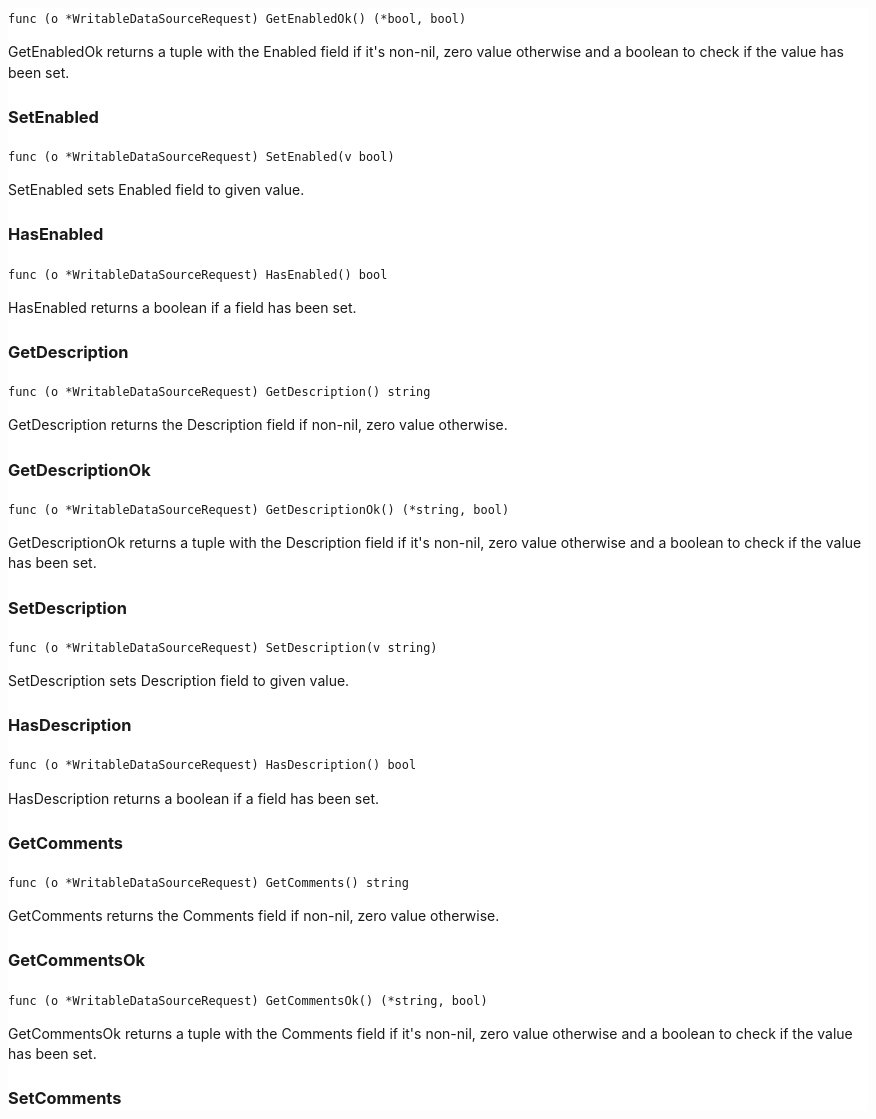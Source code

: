 `func (o *WritableDataSourceRequest) GetEnabledOk() (*bool, bool)`

GetEnabledOk returns a tuple with the Enabled field if it's non-nil, zero value otherwise
and a boolean to check if the value has been set.

### SetEnabled

`func (o *WritableDataSourceRequest) SetEnabled(v bool)`

SetEnabled sets Enabled field to given value.

### HasEnabled

`func (o *WritableDataSourceRequest) HasEnabled() bool`

HasEnabled returns a boolean if a field has been set.

### GetDescription

`func (o *WritableDataSourceRequest) GetDescription() string`

GetDescription returns the Description field if non-nil, zero value otherwise.

### GetDescriptionOk

`func (o *WritableDataSourceRequest) GetDescriptionOk() (*string, bool)`

GetDescriptionOk returns a tuple with the Description field if it's non-nil, zero value otherwise
and a boolean to check if the value has been set.

### SetDescription

`func (o *WritableDataSourceRequest) SetDescription(v string)`

SetDescription sets Description field to given value.

### HasDescription

`func (o *WritableDataSourceRequest) HasDescription() bool`

HasDescription returns a boolean if a field has been set.

### GetComments

`func (o *WritableDataSourceRequest) GetComments() string`

GetComments returns the Comments field if non-nil, zero value otherwise.

### GetCommentsOk

`func (o *WritableDataSourceRequest) GetCommentsOk() (*string, bool)`

GetCommentsOk returns a tuple with the Comments field if it's non-nil, zero value otherwise
and a boolean to check if the value has been set.

### SetComments
